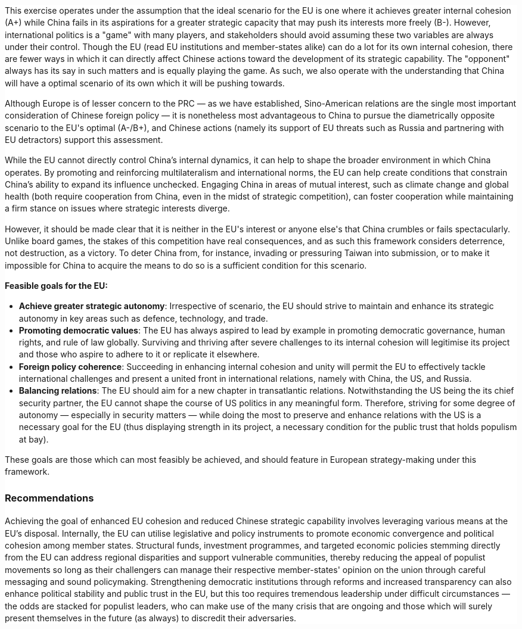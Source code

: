 This exercise operates under the assumption that the ideal scenario for the EU is one where it achieves greater internal cohesion (A+) while China fails in its aspirations for a greater strategic capacity that may push its interests more freely (B-). However, international politics is a "game" with many players, and stakeholders should avoid assuming these two variables are always under their control. Though the EU (read EU institutions and member-states alike) can do a lot for its own internal cohesion, there are fewer ways in which it can directly affect Chinese actions toward the development of its strategic capability. The "opponent" always has its say in such matters and is equally playing the game. As such, we also operate with the understanding that China will have a optimal scenario of its own which it will be pushing towards.

Although Europe is of lesser concern to the PRC — as we have established, Sino-American relations are the single most important consideration of Chinese foreign policy — it is nonetheless most advantageous to China to pursue the diametrically opposite scenario to the EU's optimal (A-/B+), and Chinese actions (namely its support of EU threats such as Russia and partnering with EU detractors) support this assessment.

While the EU cannot directly control China’s internal dynamics, it can help to shape the broader environment in which China operates. By promoting and reinforcing multilateralism and international norms, the EU can help create conditions that constrain China’s ability to expand its influence unchecked. Engaging China in areas of mutual interest, such as climate change and global health (both require cooperation from China, even in the midst of strategic competition), can foster cooperation while maintaining a firm stance on issues where strategic interests diverge.

However, it should be made clear that it is neither in the EU's interest or anyone else's that China crumbles or fails spectacularly. Unlike board games, the stakes of this competition have real consequences, and as such this framework considers deterrence, not destruction, as a victory. To deter China from, for instance, invading or pressuring Taiwan into submission, or to make it impossible for China to acquire the means to do so is a sufficient condition for this scenario.

**Feasible goals for the EU:**

- **Achieve greater strategic autonomy**: Irrespective of scenario, the EU should strive to maintain and enhance its strategic autonomy in key areas such as defence, technology, and trade.
- **Promoting democratic values**: The EU has always aspired to lead by example in promoting democratic governance, human rights, and rule of law globally. Surviving and thriving after severe challenges to its internal cohesion will legitimise its project and those who aspire to adhere to it or replicate it elsewhere.
- **Foreign policy coherence**: Succeeding in enhancing internal cohesion and unity will permit the EU to effectively tackle international challenges and present a united front in international relations, namely with China, the US, and Russia.
- **Balancing relations**: The EU should aim for a new chapter in transatlantic relations. Notwithstanding the US being the its chief security partner, the EU cannot shape the course of US politics in any meaningful form. Therefore, striving for some degree of autonomy — especially in security matters — while doing the most to preserve and enhance relations with the US is a necessary goal for the EU (thus displaying strength in its project, a necessary condition for the public trust that holds populism at bay).

These goals are those which can most feasibly be achieved, and should feature in European strategy-making under this framework.

### Recommendations

Achieving the goal of enhanced EU cohesion and reduced Chinese strategic capability involves leveraging various means at the EU’s disposal. Internally, the EU can utilise legislative and policy instruments to promote economic convergence and political cohesion among member states. Structural funds, investment programmes, and targeted economic policies stemming directly from the EU can address regional disparities and support vulnerable communities, thereby reducing the appeal of populist movements so long as their challengers can manage their respective member-states' opinion on the union through careful messaging and sound policymaking. Strengthening democratic institutions through reforms and increased transparency can also enhance political stability and public trust in the EU, but this too requires tremendous leadership under difficult circumstances — the odds are stacked for populist leaders, who can make use of the many crisis that are ongoing and those which will surely present themselves in the future (as always) to discredit their adversaries.
